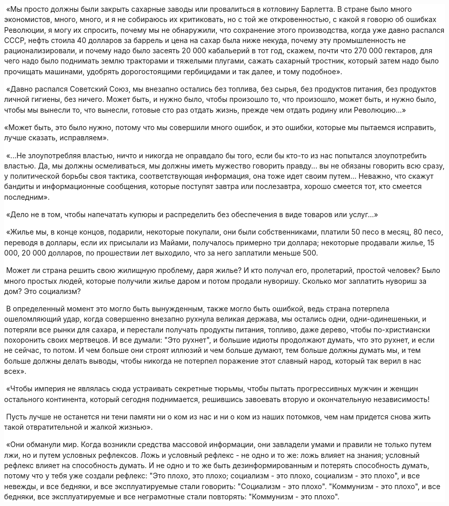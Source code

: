  «Мы просто должны были закрыть сахарные заводы или провалиться в котловину Барлетта. В стране было много экономистов, много, много, и я не собираюсь их критиковать, но с той же откровенностью, с какой я говорю об ошибках Революции, я могу их спросить, почему мы не обнаружили, что сохранение этого производства, когда уже давно распался СССР, нефть стоила 40 долларов за баррель и цена на сахар была ниже некуда, почему эту промышленность не рационализировали, и почему надо было засеять 20 000 кабальерий в тот год, скажем, почти что 270 000 гектаров, для чего надо было поднимать землю тракторами и тяжелыми плугами, сажать сахарный тростник, который затем надо было прочищать машинами, удобрять дорогостоящими гербицидами и так далее, и тому подобное».

 «Давно распался Советский Союз, мы внезапно остались без топлива, без сырья, без продуктов питания, без продуктов личной гигиены, без ничего. Может быть, и нужно было, чтобы произошло то, что произошло, может быть, и нужно было, чтобы мы вынесли то, что вынесли, готовые сто раз отдать жизнь, прежде чем отдать родину или Революцию...»

«Может быть, это было нужно, потому что мы совершили много ошибок, и это ошибки, которые мы пытаемся исправить, лучше сказать, исправляем».

 «...Не злоупотребляя властью, ничто и никогда не оправдало бы того, если бы кто-то из нас попытался злоупотребить властью. Да, мы должны осмеливаться, мы должны иметь мужество говорить правду... вы не обязаны говорить всю сразу, у политической борьбы своя тактика, соответствующая информация, она тоже идет своим путем... Неважно, что скажут бандиты и информационные сообщения, которые поступят завтра или послезавтра, хорошо смеется тот, кто смеется последним».

 «Дело не в том, чтобы напечатать купюры и распределить без обеспечения в виде товаров или услуг...»

 «Жилье мы, в конце концов, подарили, некоторые покупали, они были собственниками, платили 50 песо в месяц, 80 песо, переводя в доллары, если их присылали из Майами, получалось примерно три доллара; некоторые продавали жилье, 15 000, 20 000 долларов, по прошествии лет выходило, что за него заплатили меньше 500.

 Может ли страна решить свою жилищную проблему, даря жилье? И кто получал его, пролетарий, простой человек? Было много простых людей, которые получили жилье даром и потом продали нуворишу. Сколько мог заплатить нувориш за дом? Это социализм?

 В определенный момент это могло быть вынужденным, также могло быть ошибкой, ведь страна потерпела ошеломляющий удар, когда совершенно внезапно рухнула великая держава, мы остались одни, одни-одинешеньки, и потеряли все рынки для сахара, и перестали получать продукты питания, топливо, даже дерево, чтобы по-христиански похоронить своих мертвецов. И все думали: "Это рухнет", и большие идиоты продолжают думать, что это рухнет, и если не сейчас, то потом. И чем больше они строят иллюзий и чем больше думают, тем больше должны думать мы, и тем больше должны делать выводы, чтобы никогда не потерпел поражение этот славный народ, который так верил в нас всех».

 «Чтобы империя не являлась сюда устраивать секретные тюрьмы, чтобы пытать прогрессивных мужчин и женщин остального континента, который сегодня поднимается, решившись завоевать вторую и окончательную независимость!

 Пусть лучше не останется ни тени памяти ни о ком из нас и ни о ком из наших потомков, чем нам придется снова жить такой отвратительной и жалкой жизнью».

 «Они обманули мир. Когда возникли средства массовой информации, они завладели умами и правили не только путем лжи, но и путем условных рефлексов. Ложь и условный рефлекс - не одно и то же: ложь влияет на знания; условный рефлекс влияет на способность думать. И не одно и то же быть дезинформированным и потерять способность думать, потому что у тебя уже создали рефлекс: "Это плохо, это плохо; социализм - это плохо, социализм - это плохо", и все невежды, и все бедняки, и все эксплуатируемые стали говорить: "Социализм - это плохо". "Коммунизм - это плохо", и все бедняки, все эксплуатируемые и все неграмотные стали повторять: "Коммунизм - это плохо".
